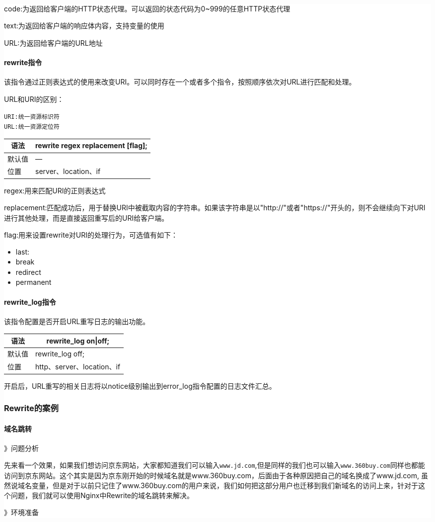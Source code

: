 code:为返回给客户端的HTTP状态代理。可以返回的状态代码为0~999的任意HTTP状态代理

text:为返回给客户端的响应体内容，支持变量的使用

URL:为返回给客户端的URL地址

#### rewrite指令

该指令通过正则表达式的使用来改变URI。可以同时存在一个或者多个指令，按照顺序依次对URL进行匹配和处理。

URL和URI的区别：

```
URI:统一资源标识符
URL:统一资源定位符
```

| 语法   | rewrite regex replacement [flag]; |
| ------ | --------------------------------- |
| 默认值 | —                                 |
| 位置   | server、location、if              |

regex:用来匹配URI的正则表达式

replacement:匹配成功后，用于替换URI中被截取内容的字符串。如果该字符串是以"http://"或者"https://"开头的，则不会继续向下对URI进行其他处理，而是直接返回重写后的URI给客户端。

flag:用来设置rewrite对URI的处理行为，可选值有如下：

- last:
- break
- redirect
- permanent

#### rewrite_log指令

该指令配置是否开启URL重写日志的输出功能。

| 语法   | rewrite_log on\|off;       |
| ------ | -------------------------- |
| 默认值 | rewrite_log off;           |
| 位置   | http、server、location、if |

开启后，URL重写的相关日志将以notice级别输出到error_log指令配置的日志文件汇总。

### Rewrite的案例

#### 域名跳转

》问题分析

先来看一个效果，如果我们想访问京东网站，大家都知道我们可以输入`www.jd.com`,但是同样的我们也可以输入`www.360buy.com`同样也都能访问到京东网站。这个其实是因为京东刚开始的时候域名就是www.360buy.com，后面由于各种原因把自己的域名换成了www.jd.com, 虽然说域名变量，但是对于以前只记住了www.360buy.com的用户来说，我们如何把这部分用户也迁移到我们新域名的访问上来，针对于这个问题，我们就可以使用Nginx中Rewrite的域名跳转来解决。

》环境准备
